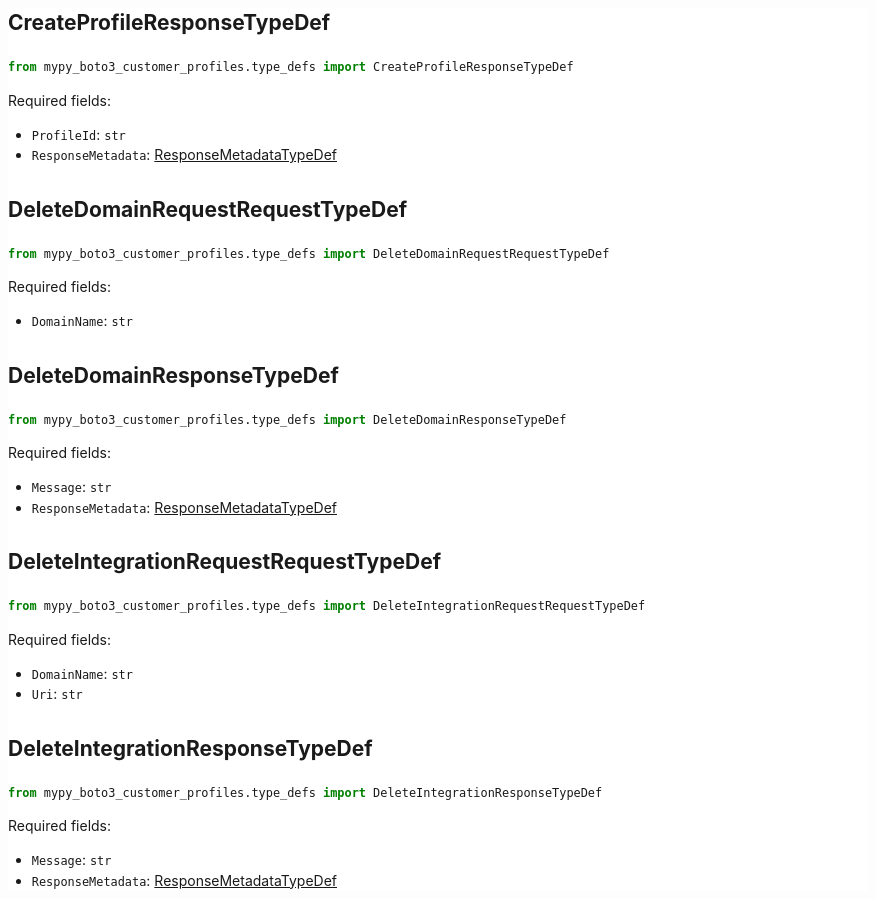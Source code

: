 ## CreateProfileResponseTypeDef

```python
from mypy_boto3_customer_profiles.type_defs import CreateProfileResponseTypeDef
```

Required fields:

- `ProfileId`: `str`
- `ResponseMetadata`:
  [ResponseMetadataTypeDef](./type_defs.md#responsemetadatatypedef)

## DeleteDomainRequestRequestTypeDef

```python
from mypy_boto3_customer_profiles.type_defs import DeleteDomainRequestRequestTypeDef
```

Required fields:

- `DomainName`: `str`

## DeleteDomainResponseTypeDef

```python
from mypy_boto3_customer_profiles.type_defs import DeleteDomainResponseTypeDef
```

Required fields:

- `Message`: `str`
- `ResponseMetadata`:
  [ResponseMetadataTypeDef](./type_defs.md#responsemetadatatypedef)

## DeleteIntegrationRequestRequestTypeDef

```python
from mypy_boto3_customer_profiles.type_defs import DeleteIntegrationRequestRequestTypeDef
```

Required fields:

- `DomainName`: `str`
- `Uri`: `str`

## DeleteIntegrationResponseTypeDef

```python
from mypy_boto3_customer_profiles.type_defs import DeleteIntegrationResponseTypeDef
```

Required fields:

- `Message`: `str`
- `ResponseMetadata`:
  [ResponseMetadataTypeDef](./type_defs.md#responsemetadatatypedef)
